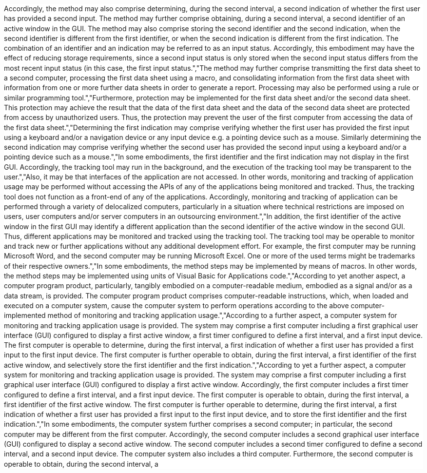 Accordingly, the method may also comprise determining, during the second interval, a second indication of whether the first user has provided a second input. The method may further comprise obtaining, during a second interval, a second identifier of an active window in the GUI. The method may also comprise storing the second identifier and the second indication, when the second identifier is different from the first identifier, or when the second indication is different from the first indication. The combination of an identifier and an indication may be referred to as an input status. Accordingly, this embodiment may have the effect of reducing storage requirements, since a second input status is only stored when the second input status differs from the most recent input status (in this case, the first input status.","The method may further comprise transmitting the first data sheet to a second computer, processing the first data sheet using a macro, and consolidating information from the first data sheet with information from one or more further data sheets in order to generate a report. Processing may also be performed using a rule or similar programming tool.","Furthermore, protection may be implemented for the first data sheet and\/or the second data sheet. This protection may achieve the result that the data of the first data sheet and the data of the second data sheet are protected from access by unauthorized users. Thus, the protection may prevent the user of the first computer from accessing the data of the first data sheet.","Determining the first indication may comprise verifying whether the first user has provided the first input using a keyboard and\/or a navigation device or any input device e.g. a pointing device such as a mouse. Similarly determining the second indication may comprise verifying whether the second user has provided the second input using a keyboard and\/or a pointing device such as a mouse.","In some embodiments, the first identifier and the first indication may not display in the first GUI. Accordingly, the tracking tool may run in the background, and the execution of the tracking tool may be transparent to the user.","Also, it may be that interfaces of the application are not accessed. In other words, monitoring and tracking of application usage may be performed without accessing the APIs of any of the applications being monitored and tracked. Thus, the tracking tool does not function as a front-end of any of the applications. Accordingly, monitoring and tracking of application can be performed through a variety of delocalized computers, particularly in a situation where technical restrictions are imposed on users, user computers and\/or server computers in an outsourcing environment.","In addition, the first identifier of the active window in the first GUI may identify a different application than the second identifier of the active window in the second GUI. Thus, different applications may be monitored and tracked using the tracking tool. The tracking tool may be operable to monitor and track new or further applications without any additional development effort. For example, the first computer may be running Microsoft Word, and the second computer may be running Microsoft Excel. One or more of the used terms might be trademarks of their respective owners.","In some embodiments, the method steps may be implemented by means of macros. In other words, the method steps may be implemented using units of Visual Basic for Applications code.","According to yet another aspect, a computer program product, particularly, tangibly embodied on a computer-readable medium, embodied as a signal and\/or as a data stream, is provided. The computer program product comprises computer-readable instructions, which, when loaded and executed on a computer system, cause the computer system to perform operations according to the above computer-implemented method of monitoring and tracking application usage.","According to a further aspect, a computer system for monitoring and tracking application usage is provided. The system may comprise a first computer including a first graphical user interface (GUI) configured to display a first active window, a first timer configured to define a first interval, and a first input device. The first computer is operable to determine, during the first interval, a first indication of whether a first user has provided a first input to the first input device. The first computer is further operable to obtain, during the first interval, a first identifier of the first active window, and selectively store the first identifier and the first indication.","According to yet a further aspect, a computer system for monitoring and tracking application usage is provided. The system may comprise a first computer including a first graphical user interface (GUI) configured to display a first active window. Accordingly, the first computer includes a first timer configured to define a first interval, and a first input device. The first computer is operable to obtain, during the first interval, a first identifier of the first active window. The first computer is further operable to determine, during the first interval, a first indication of whether a first user has provided a first input to the first input device, and to store the first identifier and the first indication.","In some embodiments, the computer system further comprises a second computer; in particular, the second computer may be different from the first computer. Accordingly, the second computer includes a second graphical user interface (GUI) configured to display a second active window. The second computer includes a second timer configured to define a second interval, and a second input device. The computer system also includes a third computer. Furthermore, the second computer is operable to obtain, during the second interval, a